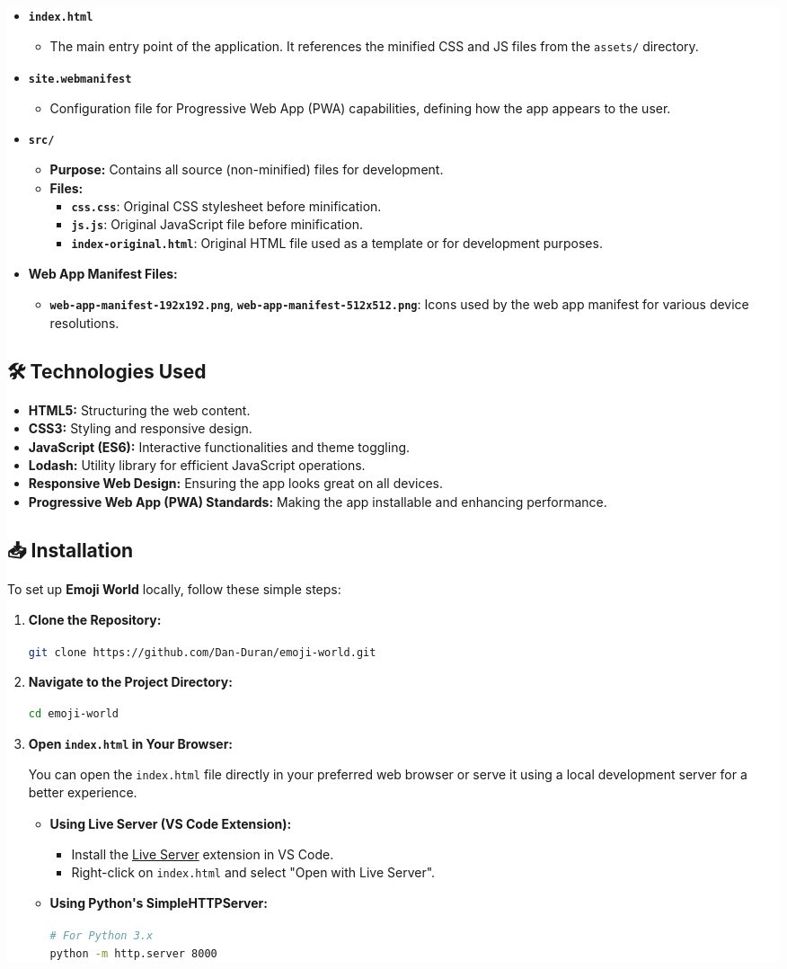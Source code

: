 - **`index.html`**
  - The main entry point of the application. It references the minified CSS and JS files from the `assets/` directory.

- **`site.webmanifest`**
  - Configuration file for Progressive Web App (PWA) capabilities, defining how the app appears to the user.

- **`src/`**
  - **Purpose:** Contains all source (non-minified) files for development.
  - **Files:**
    - **`css.css`**: Original CSS stylesheet before minification.
    - **`js.js`**: Original JavaScript file before minification.
    - **`index-original.html`**: Original HTML file used as a template or for development purposes.

- **Web App Manifest Files:**
  - **`web-app-manifest-192x192.png`**, **`web-app-manifest-512x512.png`**: Icons used by the web app manifest for various device resolutions.

## 🛠️ Technologies Used

- **HTML5:** Structuring the web content.
- **CSS3:** Styling and responsive design.
- **JavaScript (ES6):** Interactive functionalities and theme toggling.
- **Lodash:** Utility library for efficient JavaScript operations.
- **Responsive Web Design:** Ensuring the app looks great on all devices.
- **Progressive Web App (PWA) Standards:** Making the app installable and enhancing performance.

## 📥 Installation

To set up **Emoji World** locally, follow these simple steps:

1. **Clone the Repository:**

   ```bash
   git clone https://github.com/Dan-Duran/emoji-world.git
   ```

2. **Navigate to the Project Directory:**

   ```bash
   cd emoji-world
   ```

3. **Open `index.html` in Your Browser:**

   You can open the `index.html` file directly in your preferred web browser or serve it using a local development server for a better experience.

   - **Using Live Server (VS Code Extension):**
     - Install the [Live Server](https://marketplace.visualstudio.com/items?itemName=ritwickdey.LiveServer) extension in VS Code.
     - Right-click on `index.html` and select "Open with Live Server".

   - **Using Python's SimpleHTTPServer:**

     ```bash
     # For Python 3.x
     python -m http.server 8000
     ```
